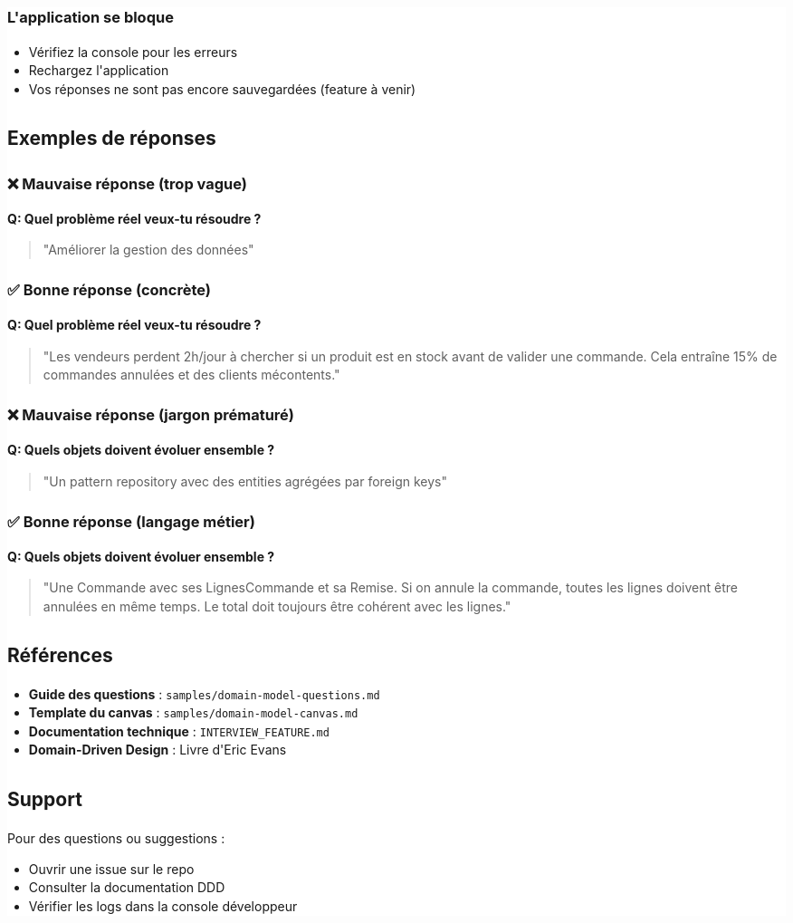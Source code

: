 ### L'application se bloque
- Vérifiez la console pour les erreurs
- Rechargez l'application
- Vos réponses ne sont pas encore sauvegardées (feature à venir)

## Exemples de réponses

### ❌ Mauvaise réponse (trop vague)
**Q: Quel problème réel veux-tu résoudre ?**
> "Améliorer la gestion des données"

### ✅ Bonne réponse (concrète)
**Q: Quel problème réel veux-tu résoudre ?**
> "Les vendeurs perdent 2h/jour à chercher si un produit est en stock avant de valider une commande. Cela entraîne 15% de commandes annulées et des clients mécontents."

### ❌ Mauvaise réponse (jargon prématuré)
**Q: Quels objets doivent évoluer ensemble ?**
> "Un pattern repository avec des entities agrégées par foreign keys"

### ✅ Bonne réponse (langage métier)
**Q: Quels objets doivent évoluer ensemble ?**
> "Une Commande avec ses LignesCommande et sa Remise. Si on annule la commande, toutes les lignes doivent être annulées en même temps. Le total doit toujours être cohérent avec les lignes."

## Références

- **Guide des questions** : `samples/domain-model-questions.md`
- **Template du canvas** : `samples/domain-model-canvas.md`
- **Documentation technique** : `INTERVIEW_FEATURE.md`
- **Domain-Driven Design** : Livre d'Eric Evans

## Support

Pour des questions ou suggestions :
- Ouvrir une issue sur le repo
- Consulter la documentation DDD
- Vérifier les logs dans la console développeur
